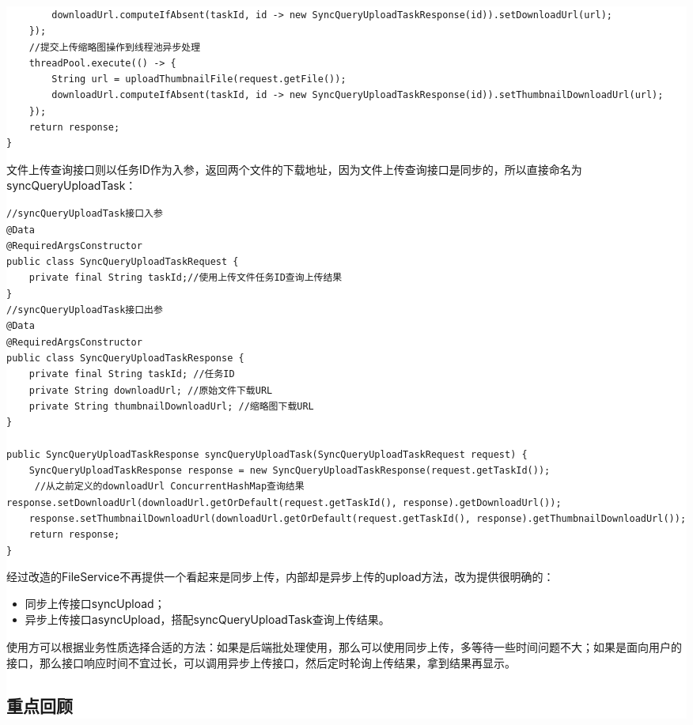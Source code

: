 ```
        downloadUrl.computeIfAbsent(taskId, id -> new SyncQueryUploadTaskResponse(id)).setDownloadUrl(url);
    });
    //提交上传缩略图操作到线程池异步处理
    threadPool.execute(() -> {
        String url = uploadThumbnailFile(request.getFile());
        downloadUrl.computeIfAbsent(taskId, id -> new SyncQueryUploadTaskResponse(id)).setThumbnailDownloadUrl(url);
    });
    return response;
}

```

文件上传查询接口则以任务ID作为入参，返回两个文件的下载地址，因为文件上传查询接口是同步的，所以直接命名为syncQueryUploadTask：

```
//syncQueryUploadTask接口入参
@Data
@RequiredArgsConstructor
public class SyncQueryUploadTaskRequest {
    private final String taskId;//使用上传文件任务ID查询上传结果
}
//syncQueryUploadTask接口出参
@Data
@RequiredArgsConstructor
public class SyncQueryUploadTaskResponse {
    private final String taskId; //任务ID
    private String downloadUrl; //原始文件下载URL
    private String thumbnailDownloadUrl; //缩略图下载URL
}

public SyncQueryUploadTaskResponse syncQueryUploadTask(SyncQueryUploadTaskRequest request) {
    SyncQueryUploadTaskResponse response = new SyncQueryUploadTaskResponse(request.getTaskId());
     //从之前定义的downloadUrl ConcurrentHashMap查询结果
response.setDownloadUrl(downloadUrl.getOrDefault(request.getTaskId(), response).getDownloadUrl());
    response.setThumbnailDownloadUrl(downloadUrl.getOrDefault(request.getTaskId(), response).getThumbnailDownloadUrl());
    return response;
}

```

经过改造的FileService不再提供一个看起来是同步上传，内部却是异步上传的upload方法，改为提供很明确的：

- 同步上传接口syncUpload；
- 异步上传接口asyncUpload，搭配syncQueryUploadTask查询上传结果。

使用方可以根据业务性质选择合适的方法：如果是后端批处理使用，那么可以使用同步上传，多等待一些时间问题不大；如果是面向用户的接口，那么接口响应时间不宜过长，可以调用异步上传接口，然后定时轮询上传结果，拿到结果再显示。

## 重点回顾
